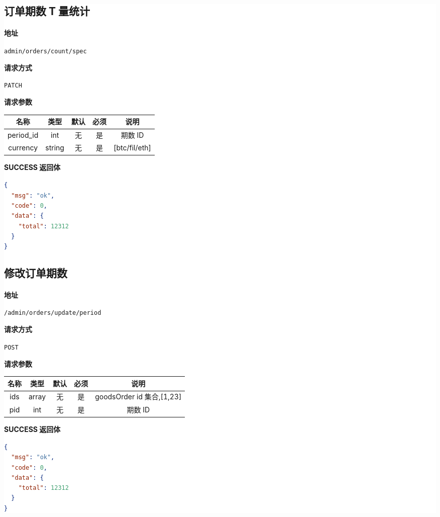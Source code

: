 ## 订单期数 T 量统计

**地址**

`admin/orders/count/spec`

**请求方式**

`PATCH`

**请求参数**

|   名称    |  类型  | 默认 | 必须 |     说明      |
| :-------: | :----: | :--: | :--: | :-----------: |
| period_id |  int   |  无  |  是  |    期数 ID    |
| currency  | string |  无  |  是  | [btc/fil/eth] |

**SUCCESS 返回体**

```json
{
  "msg": "ok",
  "code": 0,
  "data": {
    "total": 12312
  }
}
```

## 修改订单期数

**地址**

`/admin/orders/update/period`

**请求方式**

`POST`

**请求参数**

| 名称 | 类型  | 默认 | 必须 |           说明            |
| :--: | :---: | :--: | :--: | :-----------------------: |
| ids  | array |  无  |  是  | goodsOrder id 集合,[1,23] |
| pid  |  int  |  无  |  是  |          期数 ID          |

**SUCCESS 返回体**

```json
{
  "msg": "ok",
  "code": 0,
  "data": {
    "total": 12312
  }
}
```
